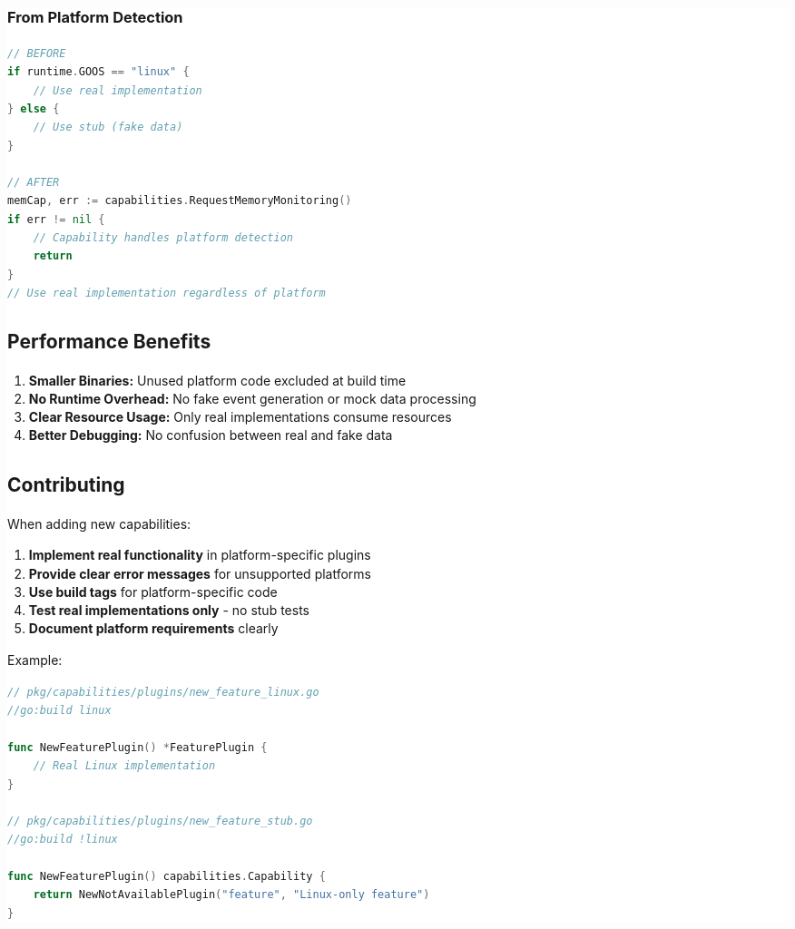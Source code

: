 ### From Platform Detection
```go
// BEFORE
if runtime.GOOS == "linux" {
    // Use real implementation
} else {
    // Use stub (fake data)
}

// AFTER
memCap, err := capabilities.RequestMemoryMonitoring()
if err != nil {
    // Capability handles platform detection
    return
}
// Use real implementation regardless of platform
```

## Performance Benefits

1. **Smaller Binaries:** Unused platform code excluded at build time
2. **No Runtime Overhead:** No fake event generation or mock data processing
3. **Clear Resource Usage:** Only real implementations consume resources
4. **Better Debugging:** No confusion between real and fake data

## Contributing

When adding new capabilities:

1. **Implement real functionality** in platform-specific plugins
2. **Provide clear error messages** for unsupported platforms  
3. **Use build tags** for platform-specific code
4. **Test real implementations only** - no stub tests
5. **Document platform requirements** clearly

Example:
```go
// pkg/capabilities/plugins/new_feature_linux.go
//go:build linux

func NewFeaturePlugin() *FeaturePlugin {
    // Real Linux implementation
}

// pkg/capabilities/plugins/new_feature_stub.go
//go:build !linux

func NewFeaturePlugin() capabilities.Capability {
    return NewNotAvailablePlugin("feature", "Linux-only feature")
}
```

